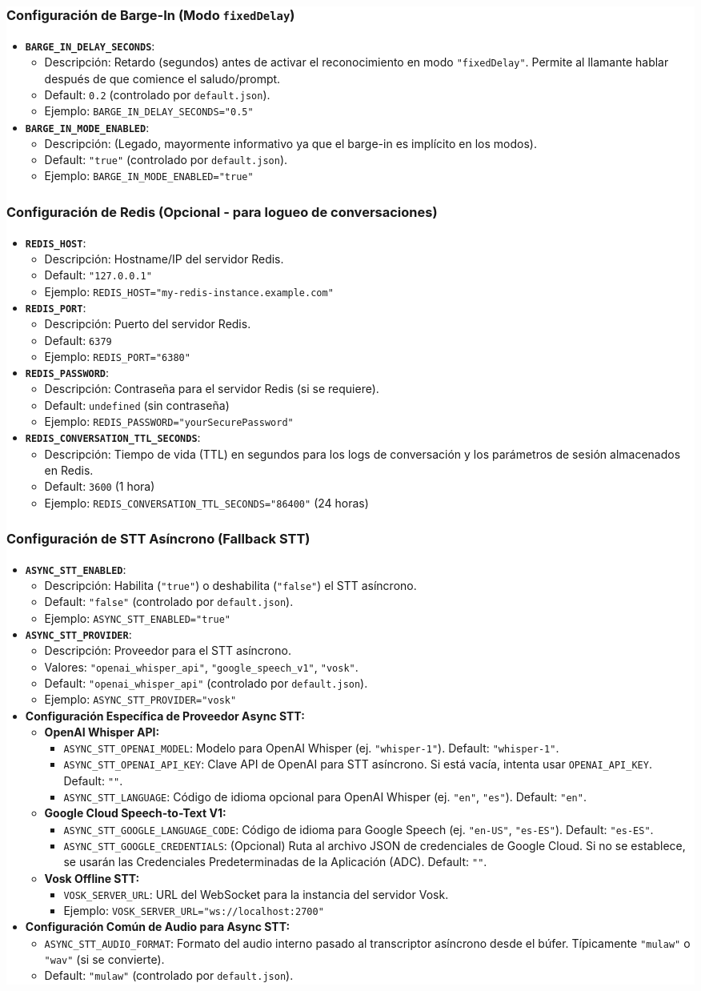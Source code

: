 ### Configuración de Barge-In (Modo `fixedDelay`)
*   **`BARGE_IN_DELAY_SECONDS`**:
    *   Descripción: Retardo (segundos) antes de activar el reconocimiento en modo `"fixedDelay"`. Permite al llamante hablar después de que comience el saludo/prompt.
    *   Default: `0.2` (controlado por `default.json`).
    *   Ejemplo: `BARGE_IN_DELAY_SECONDS="0.5"`
*   **`BARGE_IN_MODE_ENABLED`**:
    *   Descripción: (Legado, mayormente informativo ya que el barge-in es implícito en los modos).
    *   Default: `"true"` (controlado por `default.json`).
    *   Ejemplo: `BARGE_IN_MODE_ENABLED="true"`

### Configuración de Redis (Opcional - para logueo de conversaciones)
*   **`REDIS_HOST`**:
    *   Descripción: Hostname/IP del servidor Redis.
    *   Default: `"127.0.0.1"`
    *   Ejemplo: `REDIS_HOST="my-redis-instance.example.com"`
*   **`REDIS_PORT`**:
    *   Descripción: Puerto del servidor Redis.
    *   Default: `6379`
    *   Ejemplo: `REDIS_PORT="6380"`
*   **`REDIS_PASSWORD`**:
    *   Descripción: Contraseña para el servidor Redis (si se requiere).
    *   Default: `undefined` (sin contraseña)
    *   Ejemplo: `REDIS_PASSWORD="yourSecurePassword"`
*   **`REDIS_CONVERSATION_TTL_SECONDS`**:
    *   Descripción: Tiempo de vida (TTL) en segundos para los logs de conversación y los parámetros de sesión almacenados en Redis.
    *   Default: `3600` (1 hora)
    *   Ejemplo: `REDIS_CONVERSATION_TTL_SECONDS="86400"` (24 horas)

### Configuración de STT Asíncrono (Fallback STT)
*   **`ASYNC_STT_ENABLED`**:
    *   Descripción: Habilita (`"true"`) o deshabilita (`"false"`) el STT asíncrono.
    *   Default: `"false"` (controlado por `default.json`).
    *   Ejemplo: `ASYNC_STT_ENABLED="true"`
*   **`ASYNC_STT_PROVIDER`**:
    *   Descripción: Proveedor para el STT asíncrono.
    *   Valores: `"openai_whisper_api"`, `"google_speech_v1"`, `"vosk"`.
    *   Default: `"openai_whisper_api"` (controlado por `default.json`).
    *   Ejemplo: `ASYNC_STT_PROVIDER="vosk"`
*   **Configuración Específica de Proveedor Async STT:**
    *   **OpenAI Whisper API:**
        *   `ASYNC_STT_OPENAI_MODEL`: Modelo para OpenAI Whisper (ej. `"whisper-1"`). Default: `"whisper-1"`.
        *   `ASYNC_STT_OPENAI_API_KEY`: Clave API de OpenAI para STT asíncrono. Si está vacía, intenta usar `OPENAI_API_KEY`. Default: `""`.
        *   `ASYNC_STT_LANGUAGE`: Código de idioma opcional para OpenAI Whisper (ej. `"en"`, `"es"`). Default: `"en"`.
    *   **Google Cloud Speech-to-Text V1:**
        *   `ASYNC_STT_GOOGLE_LANGUAGE_CODE`: Código de idioma para Google Speech (ej. `"en-US"`, `"es-ES"`). Default: `"es-ES"`.
        *   `ASYNC_STT_GOOGLE_CREDENTIALS`: (Opcional) Ruta al archivo JSON de credenciales de Google Cloud. Si no se establece, se usarán las Credenciales Predeterminadas de la Aplicación (ADC). Default: `""`.
    *   **Vosk Offline STT:**
        *   `VOSK_SERVER_URL`: URL del WebSocket para la instancia del servidor Vosk.
        *   Ejemplo: `VOSK_SERVER_URL="ws://localhost:2700"`
*   **Configuración Común de Audio para Async STT:**
    *   `ASYNC_STT_AUDIO_FORMAT`: Formato del audio interno pasado al transcriptor asíncrono desde el búfer. Típicamente `"mulaw"` o `"wav"` (si se convierte).
    *   Default: `"mulaw"` (controlado por `default.json`).